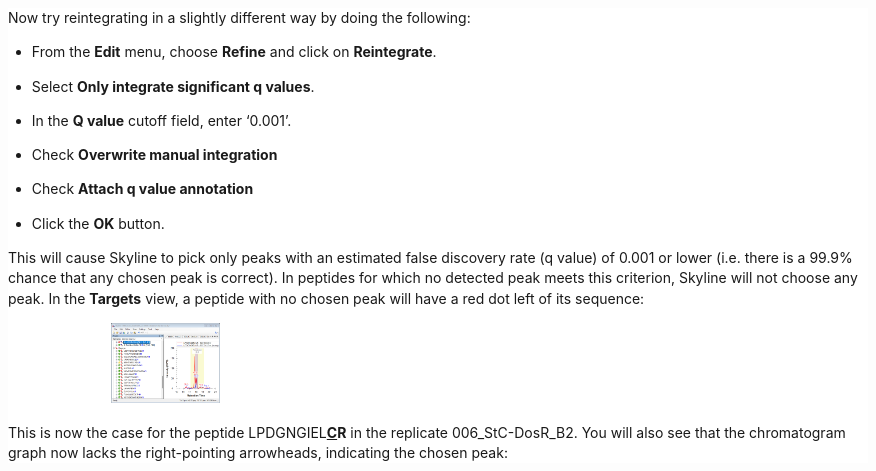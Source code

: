Now try reintegrating in a slightly different way by doing the
following:

- From the **Edit** menu, choose **Refine** and click on
  **Reintegrate**.

- Select **Only integrate significant q values**.

- In the **Q value** cutoff field, enter ‘0.001’.

- Check **Overwrite manual integration**

- Check **Attach q value annotation**

- Click the **OK** button.

This will cause Skyline to pick only peaks with an estimated false
discovery rate (q value) of 0.001 or lower (i.e. there is a 99.9% chance
that any chosen peak is correct). In peptides for which no detected peak
meets this criterion, Skyline will not choose any peak. In the
**Targets** view, a peptide with no chosen peak will have a red dot left
of its sequence:

<img src="media/TargetsViewWithSomeNullPeaks.png" style="width:3.29097in;height:0.8375in" />

This is now the case for the peptide LPDGNGIEL<ins>**C**</ins>**R** in the
replicate 006_StC-DosR_B2. You will also see that the chromatogram graph
now lacks the right-pointing arrowheads, indicating the chosen peak:
